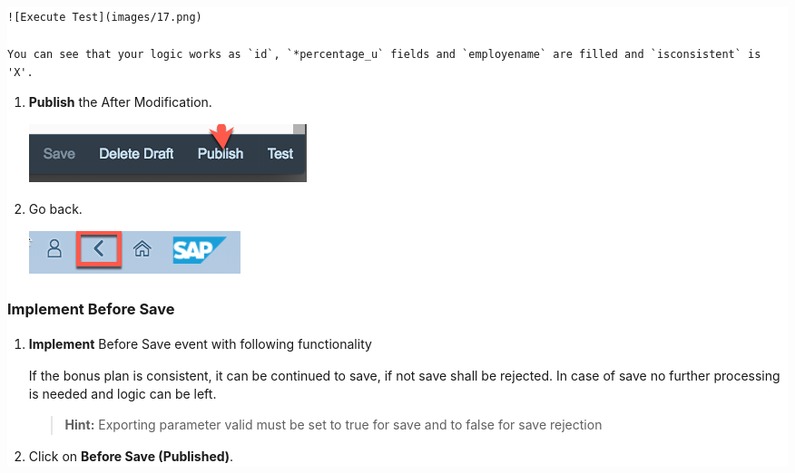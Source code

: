 	![Execute Test](images/17.png)
	
	You can see that your logic works as `id`, `*percentage_u` fields and `employename` are filled and `isconsistent` is 'X'.
	
1. **Publish** the After Modification.

	![Publish Afer Modification](images/18.png)
1. Go back.

	![BAck](images/19.png)


### <a name="implement-before-save"></a> Implement Before Save

1. **Implement** Before Save event with following functionality

	If the bonus plan is consistent, it can be continued to save, if not save shall be rejected. In case of save no further processing is needed and logic can be left.
	>**Hint:** Exporting parameter valid must be set to true for save and to false for save rejection

1. Click on **Before Save (Published)**.
